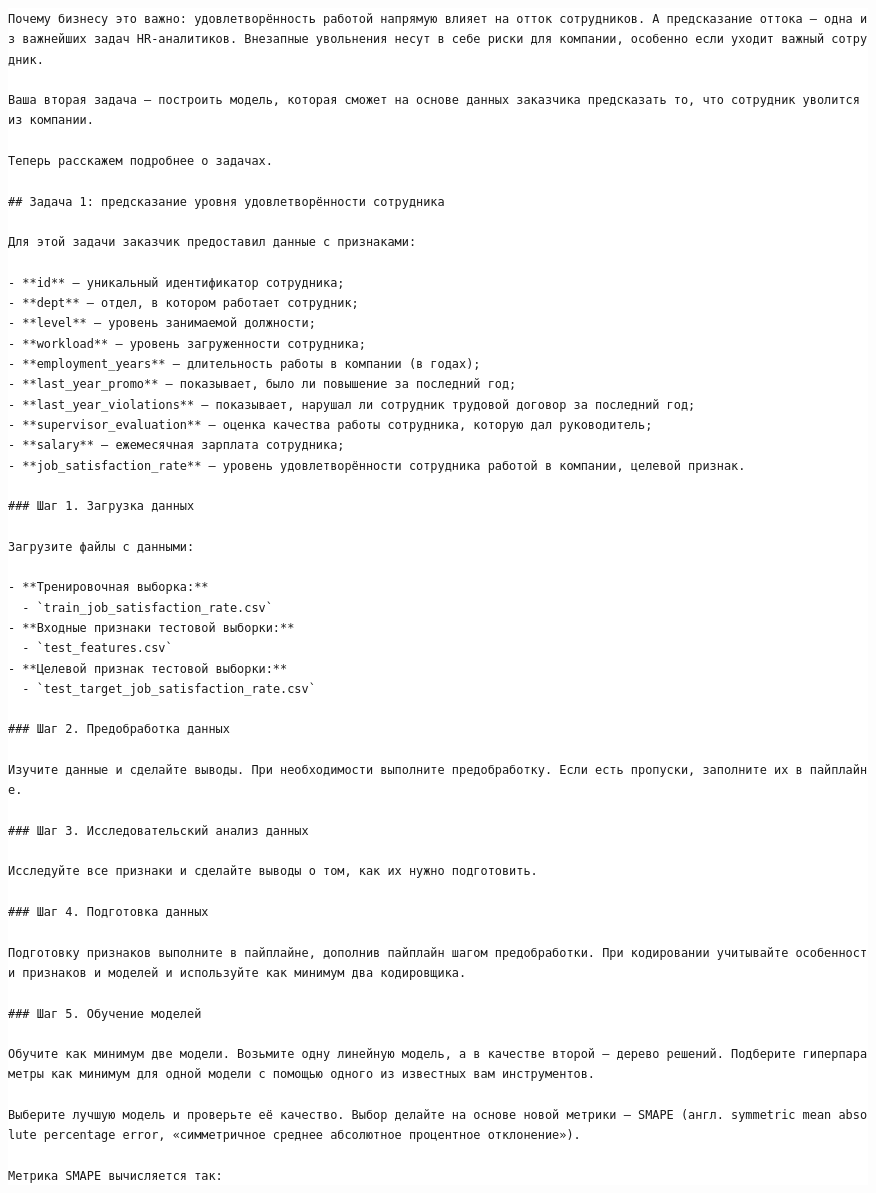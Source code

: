 ```
Почему бизнесу это важно: удовлетворённость работой напрямую влияет на отток сотрудников. А предсказание оттока — одна из важнейших задач HR-аналитиков. Внезапные увольнения несут в себе риски для компании, особенно если уходит важный сотрудник.

Ваша вторая задача — построить модель, которая сможет на основе данных заказчика предсказать то, что сотрудник уволится из компании.

Теперь расскажем подробнее о задачах.

## Задача 1: предсказание уровня удовлетворённости сотрудника

Для этой задачи заказчик предоставил данные с признаками:

- **id** — уникальный идентификатор сотрудника;
- **dept** — отдел, в котором работает сотрудник;
- **level** — уровень занимаемой должности;
- **workload** — уровень загруженности сотрудника;
- **employment_years** — длительность работы в компании (в годах);
- **last_year_promo** — показывает, было ли повышение за последний год;
- **last_year_violations** — показывает, нарушал ли сотрудник трудовой договор за последний год;
- **supervisor_evaluation** — оценка качества работы сотрудника, которую дал руководитель;
- **salary** — ежемесячная зарплата сотрудника;
- **job_satisfaction_rate** — уровень удовлетворённости сотрудника работой в компании, целевой признак.

### Шаг 1. Загрузка данных

Загрузите файлы с данными:

- **Тренировочная выборка:**
  - `train_job_satisfaction_rate.csv`
- **Входные признаки тестовой выборки:**
  - `test_features.csv`
- **Целевой признак тестовой выборки:**
  - `test_target_job_satisfaction_rate.csv`

### Шаг 2. Предобработка данных

Изучите данные и сделайте выводы. При необходимости выполните предобработку. Если есть пропуски, заполните их в пайплайне.

### Шаг 3. Исследовательский анализ данных

Исследуйте все признаки и сделайте выводы о том, как их нужно подготовить.

### Шаг 4. Подготовка данных

Подготовку признаков выполните в пайплайне, дополнив пайплайн шагом предобработки. При кодировании учитывайте особенности признаков и моделей и используйте как минимум два кодировщика.

### Шаг 5. Обучение моделей

Обучите как минимум две модели. Возьмите одну линейную модель, а в качестве второй — дерево решений. Подберите гиперпараметры как минимум для одной модели с помощью одного из известных вам инструментов.

Выберите лучшую модель и проверьте её качество. Выбор делайте на основе новой метрики — SMAPE (англ. symmetric mean absolute percentage error, «симметричное среднее абсолютное процентное отклонение»).

Метрика SMAPE вычисляется так:

```